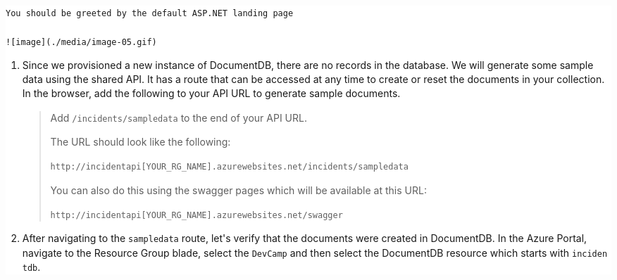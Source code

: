     You should be greeted by the default ASP.NET landing page
    
    ![image](./media/image-05.gif)

1. Since we provisioned a new instance of DocumentDB, there are no records in the database. We will generate some sample data using the shared API. It has a route that can be accessed at any time to create or reset the documents in your collection.  In the browser, add the following to your API URL to generate sample documents.

    >
    > Add `/incidents/sampledata` to the end of your API URL. 
    >
    > The URL should look like the following:
    >  
    > `http://incidentapi[YOUR_RG_NAME].azurewebsites.net/incidents/sampledata`
    >
    > You can also do this using the swagger pages which will be available at this URL:
    >
    >`http://incidentapi[YOUR_RG_NAME].azurewebsites.net/swagger`
    >

1. After navigating to the `sampledata` route, let's verify that the documents were created in DocumentDB. In the Azure Portal, navigate to the Resource Group blade, select the `DevCamp` and then select the DocumentDB resource which starts with `incidentdb`.
